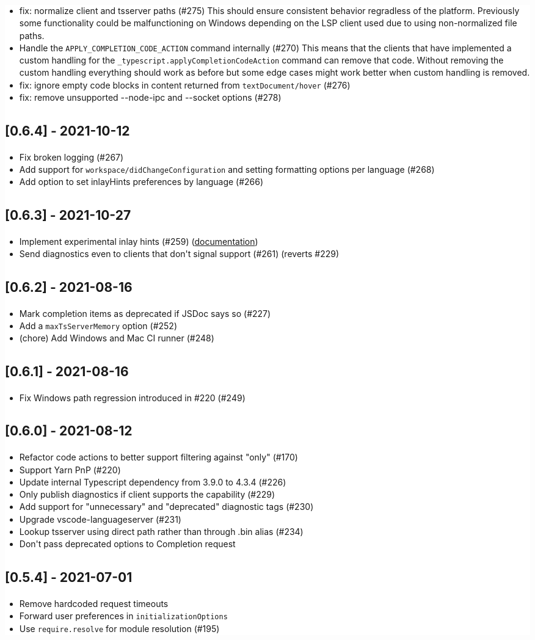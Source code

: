  - fix: normalize client and tsserver paths (#275)
   This should ensure consistent behavior regradless of the platform. Previously some functionality could be malfunctioning on Windows depending on the LSP client used due to using non-normalized file paths.
 - Handle the `APPLY_COMPLETION_CODE_ACTION` command internally (#270)
   This means that the clients that have implemented a custom handling for the `_typescript.applyCompletionCodeAction` command can remove that code.
   Without removing the custom handling everything should work as before but some edge cases might work better when custom handling is removed.
 - fix: ignore empty code blocks in content returned from `textDocument/hover` (#276)
 - fix: remove unsupported --node-ipc and --socket options (#278)

## [0.6.4] - 2021-10-12

 - Fix broken logging (#267)
 - Add support for `workspace/didChangeConfiguration` and setting formatting options per language (#268)
 - Add option to set inlayHints preferences by language (#266)

## [0.6.3] - 2021-10-27

 - Implement experimental inlay hints (#259) ([documentation](https://github.com/typescript-language-server/typescript-language-server#typescriptinlayhints-experimental-supported-from-typescript-v442))
 - Send diagnostics even to clients that don't signal support (#261) (reverts #229)

## [0.6.2] - 2021-08-16

 - Mark completion items as deprecated if JSDoc says so (#227)
 - Add a `maxTsServerMemory` option (#252)
 - (chore) Add Windows and Mac CI runner (#248)

## [0.6.1] - 2021-08-16

- Fix Windows path regression introduced in #220 (#249)

## [0.6.0] - 2021-08-12

- Refactor code actions to better support filtering against "only" (#170)
- Support Yarn PnP (#220)
- Update internal Typescript dependency from 3.9.0 to 4.3.4 (#226)
- Only publish diagnostics if client supports the capability (#229)
- Add support for "unnecessary" and "deprecated" diagnostic tags (#230)
- Upgrade vscode-languageserver (#231)
- Lookup tsserver using direct path rather than through .bin alias (#234)
- Don't pass deprecated options to Completion request

## [0.5.4] - 2021-07-01

- Remove hardcoded request timeouts
- Forward user preferences in `initializationOptions`
- Use `require.resolve` for module resolution (#195)


[0.4.0]: https://github.com/theia-ide/typescript-language-server/compare/v0.3.7...v0.4.0
[0.3.7]: https://github.com/theia-ide/typescript-language-server/compare/v0.3.6...v0.3.7
[0.3.6]: https://github.com/theia-ide/typescript-language-server/compare/v0.3.5...v0.3.6
[0.3.5]: https://github.com/theia-ide/typescript-language-server/compare/v0.3.4...v0.3.5
[0.3.4]: https://github.com/theia-ide/typescript-language-server/compare/v0.3.3...v0.3.4
[0.3.3]: https://github.com/theia-ide/typescript-language-server/compare/v0.3.2...v0.3.3
[0.3.2]: https://github.com/theia-ide/typescript-language-server/compare/v0.3.1...v0.3.2
[0.3.1]: https://github.com/theia-ide/typescript-language-server/compare/961d937f3ee3ea6b68cb98a6c235c6beea5f2fa5...v0.3.1
[0.3.0]: https://github.com/theia-ide/typescript-language-server/compare/v0.2.0...961d937f3ee3ea6b68cb98a6c235c6beea5f2fa5